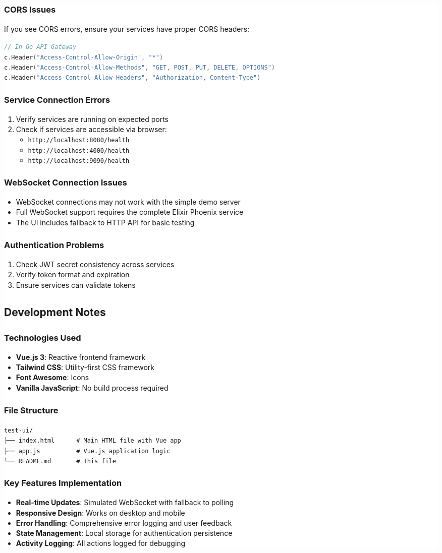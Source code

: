 ### CORS Issues
If you see CORS errors, ensure your services have proper CORS headers:

```go
// In Go API Gateway
c.Header("Access-Control-Allow-Origin", "*")
c.Header("Access-Control-Allow-Methods", "GET, POST, PUT, DELETE, OPTIONS")
c.Header("Access-Control-Allow-Headers", "Authorization, Content-Type")
```

### Service Connection Errors
1. Verify services are running on expected ports
2. Check if services are accessible via browser:
   - `http://localhost:8080/health`
   - `http://localhost:4000/health`
   - `http://localhost:9090/health`

### WebSocket Connection Issues
- WebSocket connections may not work with the simple demo server
- Full WebSocket support requires the complete Elixir Phoenix service
- The UI includes fallback to HTTP API for basic testing

### Authentication Problems
1. Check JWT secret consistency across services
2. Verify token format and expiration
3. Ensure services can validate tokens

## Development Notes

### Technologies Used
- **Vue.js 3**: Reactive frontend framework
- **Tailwind CSS**: Utility-first CSS framework
- **Font Awesome**: Icons
- **Vanilla JavaScript**: No build process required

### File Structure
```
test-ui/
├── index.html      # Main HTML file with Vue app
├── app.js          # Vue.js application logic
└── README.md       # This file
```

### Key Features Implementation
- **Real-time Updates**: Simulated WebSocket with fallback to polling
- **Responsive Design**: Works on desktop and mobile
- **Error Handling**: Comprehensive error logging and user feedback
- **State Management**: Local storage for authentication persistence
- **Activity Logging**: All actions logged for debugging
